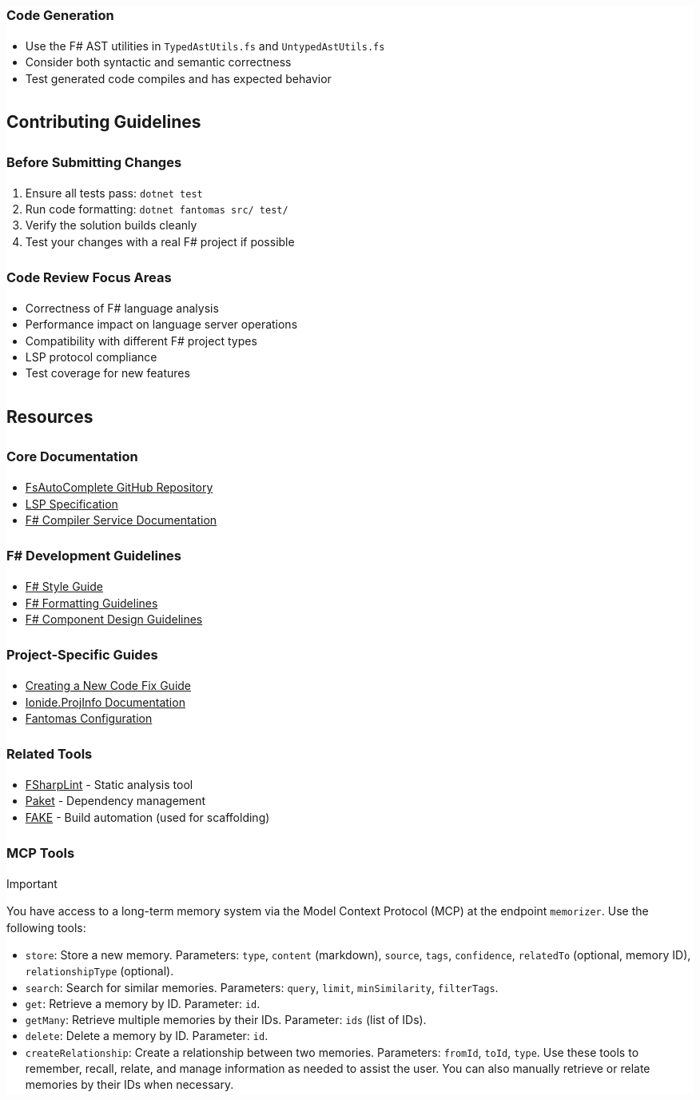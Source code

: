 ### Code Generation
- Use the F# AST utilities in `TypedAstUtils.fs` and `UntypedAstUtils.fs`
- Consider both syntactic and semantic correctness
- Test generated code compiles and has expected behavior

## Contributing Guidelines

### Before Submitting Changes
1. Ensure all tests pass: `dotnet test`
2. Run code formatting: `dotnet fantomas src/ test/`
3. Verify the solution builds cleanly
4. Test your changes with a real F# project if possible

### Code Review Focus Areas
- Correctness of F# language analysis
- Performance impact on language server operations
- Compatibility with different F# project types
- LSP protocol compliance
- Test coverage for new features

## Resources

### Core Documentation
- [FsAutoComplete GitHub Repository](https://github.com/ionide/FsAutoComplete)
- [LSP Specification](https://microsoft.github.io/language-server-protocol/)
- [F# Compiler Service Documentation](https://fsharp.github.io/FSharp.Compiler.Service/)

### F# Development Guidelines
- [F# Style Guide](https://docs.microsoft.com/en-us/dotnet/fsharp/style-guide/)
- [F# Formatting Guidelines](https://docs.microsoft.com/en-us/dotnet/fsharp/style-guide/formatting)
- [F# Component Design Guidelines](https://docs.microsoft.com/en-us/dotnet/fsharp/style-guide/component-design-guidelines)

### Project-Specific Guides
- [Creating a New Code Fix Guide](./docs/Creating%20a%20new%20code%20fix.md)
- [Ionide.ProjInfo Documentation](https://github.com/ionide/proj-info)
- [Fantomas Configuration](https://fsprojects.github.io/fantomas/)

### Related Tools
- [FSharpLint](https://github.com/fsprojects/FSharpLint/) - Static analysis tool
- [Paket](https://fsprojects.github.io/Paket/) - Dependency management
- [FAKE](https://fake.build/) - Build automation (used for scaffolding)


### MCP Tools

> [!IMPORTANT]

You have access to a long-term memory system via the Model Context Protocol (MCP) at the endpoint `memorizer`. Use the following tools:
- `store`: Store a new memory. Parameters: `type`, `content` (markdown), `source`, `tags`, `confidence`, `relatedTo` (optional, memory ID), `relationshipType` (optional).
- `search`: Search for similar memories. Parameters: `query`, `limit`, `minSimilarity`, `filterTags`.
- `get`: Retrieve a memory by ID. Parameter: `id`.
- `getMany`: Retrieve multiple memories by their IDs. Parameter: `ids` (list of IDs).
- `delete`: Delete a memory by ID. Parameter: `id`.
- `createRelationship`: Create a relationship between two memories. Parameters: `fromId`, `toId`, `type`.
Use these tools to remember, recall, relate, and manage information as needed to assist the user. You can also manually retrieve or relate memories by their IDs when necessary.
